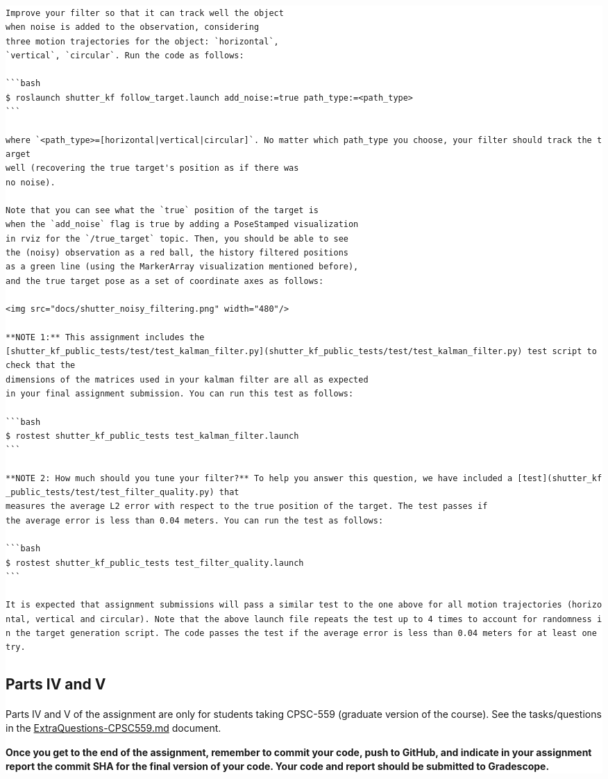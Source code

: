     Improve your filter so that it can track well the object
    when noise is added to the observation, considering
    three motion trajectories for the object: `horizontal`,
    `vertical`, `circular`. Run the code as follows:

    ```bash
    $ roslaunch shutter_kf follow_target.launch add_noise:=true path_type:=<path_type>
    ```

    where `<path_type>=[horizontal|vertical|circular]`. No matter which path_type you choose, your filter should track the target
    well (recovering the true target's position as if there was
    no noise). 

    Note that you can see what the `true` position of the target is 
    when the `add_noise` flag is true by adding a PoseStamped visualization 
    in rviz for the `/true_target` topic. Then, you should be able to see
    the (noisy) observation as a red ball, the history filtered positions 
    as a green line (using the MarkerArray visualization mentioned before),
    and the true target pose as a set of coordinate axes as follows:

    <img src="docs/shutter_noisy_filtering.png" width="480"/>

    **NOTE 1:** This assignment includes the
    [shutter_kf_public_tests/test/test_kalman_filter.py](shutter_kf_public_tests/test/test_kalman_filter.py) test script to check that the
    dimensions of the matrices used in your kalman filter are all as expected
    in your final assignment submission. You can run this test as follows:

    ```bash
    $ rostest shutter_kf_public_tests test_kalman_filter.launch
    ```

    **NOTE 2: How much should you tune your filter?** To help you answer this question, we have included a [test](shutter_kf_public_tests/test/test_filter_quality.py) that 
    measures the average L2 error with respect to the true position of the target. The test passes if 
    the average error is less than 0.04 meters. You can run the test as follows:

    ```bash
    $ rostest shutter_kf_public_tests test_filter_quality.launch
    ```

    It is expected that assignment submissions will pass a similar test to the one above for all motion trajectories (horizontal, vertical and circular). Note that the above launch file repeats the test up to 4 times to account for randomness in the target generation script. The code passes the test if the average error is less than 0.04 meters for at least one try.


## Parts IV and V

Parts IV and V of the assignment are only for students taking CPSC-559 (graduate version of the course). See the tasks/questions in the [ExtraQuestions-CPSC559.md](ExtraQuestions-CPSC559.md) document.

**Once you get to the end of the assignment, remember to commit your code, push to GitHub, and indicate
in your assignment report the commit SHA for the final version of your code. Your code and report should be submitted to 
Gradescope.**

